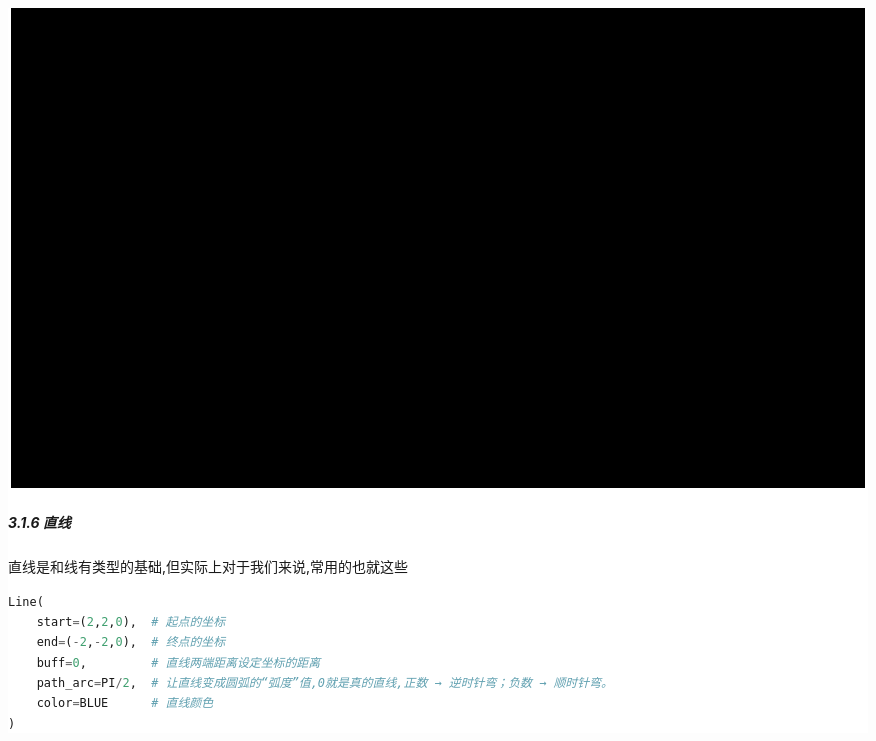 <div align="center"><img src="./Bitmap/TriangleShow.gif"/></div>

##### 3.1.6 直线

直线是和线有类型的基础,但实际上对于我们来说,常用的也就这些

```python
Line(
    start=(2,2,0),	# 起点的坐标
    end=(-2,-2,0),	# 终点的坐标
    buff=0,			# 直线两端距离设定坐标的距离
    path_arc=PI/2,	# 让直线变成圆弧的“弧度”值,0就是真的直线,正数 → 逆时针弯；负数 → 顺时针弯。
    color=BLUE		# 直线颜色
)
```
